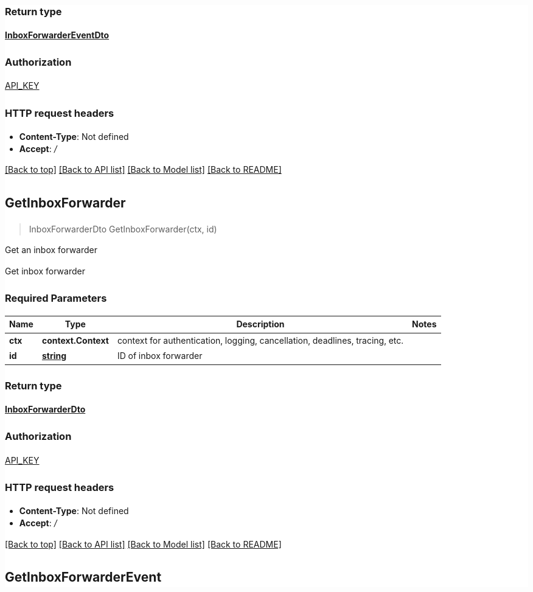 ### Return type

[**InboxForwarderEventDto**](InboxForwarderEventDto)

### Authorization

[API_KEY](../README#API_KEY)

### HTTP request headers

- **Content-Type**: Not defined
- **Accept**: */*

[[Back to top]](#) [[Back to API list]](../README#documentation-for-api-endpoints)
[[Back to Model list]](../README#documentation-for-models)
[[Back to README]](../README)


## GetInboxForwarder

> InboxForwarderDto GetInboxForwarder(ctx, id)

Get an inbox forwarder

Get inbox forwarder

### Required Parameters


Name | Type | Description  | Notes
------------- | ------------- | ------------- | -------------
**ctx** | **context.Context** | context for authentication, logging, cancellation, deadlines, tracing, etc.
**id** | [**string**]()| ID of inbox forwarder | 

### Return type

[**InboxForwarderDto**](InboxForwarderDto)

### Authorization

[API_KEY](../README#API_KEY)

### HTTP request headers

- **Content-Type**: Not defined
- **Accept**: */*

[[Back to top]](#) [[Back to API list]](../README#documentation-for-api-endpoints)
[[Back to Model list]](../README#documentation-for-models)
[[Back to README]](../README)


## GetInboxForwarderEvent
